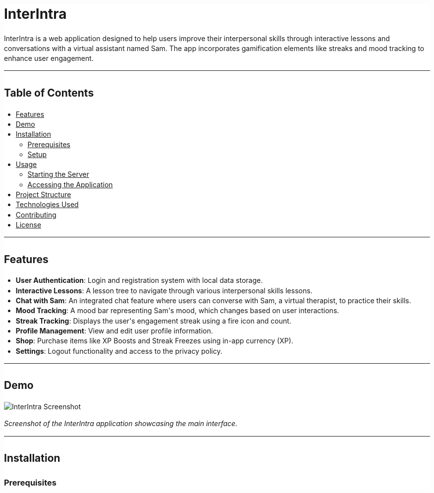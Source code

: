 # InterIntra

InterIntra is a web application designed to help users improve their interpersonal skills through interactive lessons and conversations with a virtual assistant named Sam. The app incorporates gamification elements like streaks and mood tracking to enhance user engagement.

---

## Table of Contents

- [Features](#features)
- [Demo](#demo)
- [Installation](#installation)
  - [Prerequisites](#prerequisites)
  - [Setup](#setup)
- [Usage](#usage)
  - [Starting the Server](#starting-the-server)
  - [Accessing the Application](#accessing-the-application)
- [Project Structure](#project-structure)
- [Technologies Used](#technologies-used)
- [Contributing](#contributing)
- [License](#license)

---

## Features

- **User Authentication**: Login and registration system with local data storage.
- **Interactive Lessons**: A lesson tree to navigate through various interpersonal skills lessons.
- **Chat with Sam**: An integrated chat feature where users can converse with Sam, a virtual therapist, to practice their skills.
- **Mood Tracking**: A mood bar representing Sam's mood, which changes based on user interactions.
- **Streak Tracking**: Displays the user's engagement streak using a fire icon and count.
- **Profile Management**: View and edit user profile information.
- **Shop**: Purchase items like XP Boosts and Streak Freezes using in-app currency (XP).
- **Settings**: Logout functionality and access to the privacy policy.

---

## Demo

![InterIntra Screenshot]([images/interintra_screenshot.png](https://github.com/moxifo/HHS_CAC24/blob/main/InterIntra.png))

*Screenshot of the InterIntra application showcasing the main interface.*

---

## Installation

### Prerequisites
